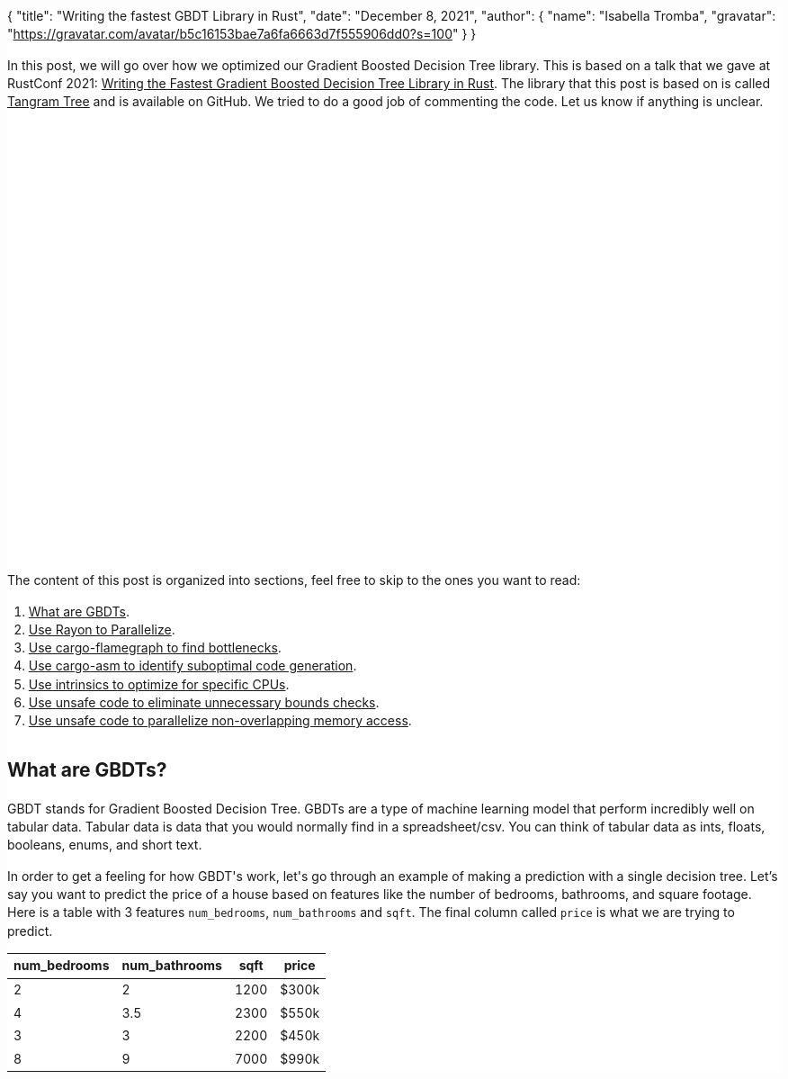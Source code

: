 {
"title": "Writing the fastest GBDT Library in Rust",
"date": "December 8, 2021",
"author": {
"name": "Isabella Tromba",
"gravatar": "https://gravatar.com/avatar/b5c16153bae7a6fa6663d7f555906dd0?s=100"
}
}

In this post, we will go over how we optimized our Gradient Boosted Decision Tree library. This is based on a talk that we gave at RustConf 2021: [Writing the Fastest Gradient Boosted Decision Tree Library in Rust](https://www.youtube.com/watch?v=D1NAREuicNs). The library that this post is based on is called [Tangram Tree](https://github.com/tangramdotdev/tangram/tree/main/crates/tree) and is available on GitHub. We tried to do a good job of commenting the code. Let us know if anything is unclear.

<div style="position: relative; padding-bottom: 56.25%; ">
  <iframe
    style="position:absolute;top:0;left:0;width:100%;height:100%;"
    src="https://www.youtube-nocookie.com/embed/D1NAREuicNs"
    title="YouTube video player"
    frameborder="0"
    allow="accelerometer; autoplay; clipboard-write; encrypted-media; gyroscope; picture-in-picture"
    allowfullscreen>
  </iframe>
</div>

The content of this post is organized into sections, feel free to skip to the ones you want to read:

1. [What are GBDTs](#what_are_gbdts?).
2. [Use Rayon to Parallelize](#use_rayon_to_parallelize).
3. [Use cargo-flamegraph to find bottlenecks](#use_cargo_flamegraph_to_find_bottlenecks).
4. [Use cargo-asm to identify suboptimal code generation](#use_cargo_asm_to_identify_suboptimal_code_generation).
5. [Use intrinsics to optimize for specific CPUs](#use_intrinsics_to_optimize_for_specific_cpus).
6. [Use unsafe code to eliminate unnecessary bounds checks](#use_unsafe_code_to_eliminate_unnecessary_bounds_checks).
7. [Use unsafe code to parallelize non-overlapping memory access](#use_unsafe_code_to_parallelize_non_overlapping_memory_access).

## What are GBDTs?

GBDT stands for Gradient Boosted Decision Tree. GBDTs are a type of machine learning model that perform incredibly well on tabular data. Tabular data is data that you would normally find in a spreadsheet/csv. You can think of tabular data as ints, floats, booleans, enums, and short text.

In order to get a feeling for how GBDT's work, let's go through an example of making a prediction with a single decision tree. Let’s say you want to predict the price of a house based on features like the number of bedrooms, bathrooms, and square footage. Here is a table with 3 features `num_bedrooms`, `num_bathrooms` and `sqft`. The final column called `price` is what we are trying to predict.

| num_bedrooms | num_bathrooms | sqft | price |
| ------------ | ------------- | ---- | ----- |
| 2            | 2             | 1200 | $300k |
| 4            | 3.5           | 2300 | $550k |
| 3            | 3             | 2200 | $450k |
| 8            | 9             | 7000 | $990k |
